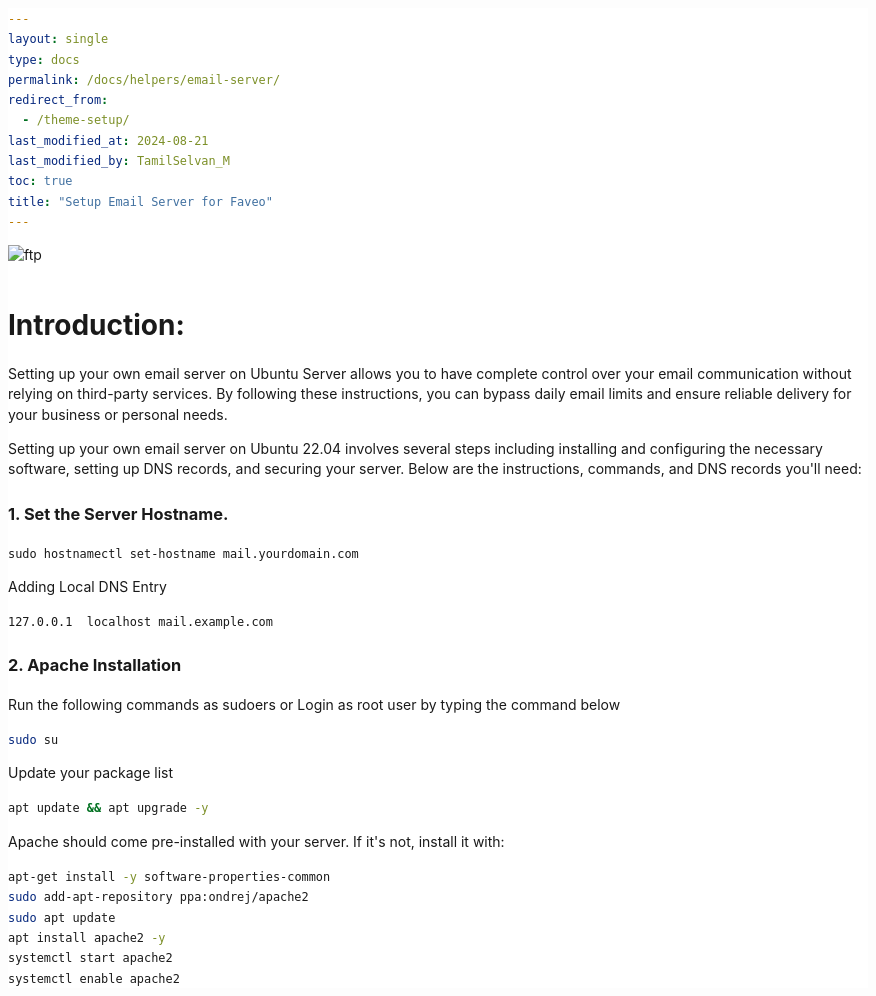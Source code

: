 ```yaml
---
layout: single
type: docs
permalink: /docs/helpers/email-server/
redirect_from:
  - /theme-setup/
last_modified_at: 2024-08-21
last_modified_by: TamilSelvan_M
toc: true
title: "Setup Email Server for Faveo"
---
```

<img alt="ftp" src="https://www.freeiconspng.com/uploads/mail-server-icon-png-14.png" width="200"  />

# Introduction: 
Setting up your own email server on Ubuntu Server allows you to have complete control over your email communication without relying on third-party services. By following these instructions, you can bypass daily email limits and ensure reliable delivery for your business or personal needs.

Setting up your own email server on Ubuntu 22.04 involves several steps including installing and configuring the necessary software, setting up DNS records, and securing your server. Below are the instructions, commands, and DNS records you'll need:


### 1. Set the Server Hostname.

```
sudo hostnamectl set-hostname mail.yourdomain.com
```
Adding Local DNS Entry

```
127.0.0.1  localhost mail.example.com
```


### 2. Apache Installation

Run the following commands as sudoers or Login as root user by typing the command below

```sh
sudo su
```

Update your package list

```sh
apt update && apt upgrade -y
```

Apache should come pre-installed with your server. If it's not, install it with:

```sh
apt-get install -y software-properties-common
sudo add-apt-repository ppa:ondrej/apache2
sudo apt update
apt install apache2 -y
systemctl start apache2
systemctl enable apache2
```
